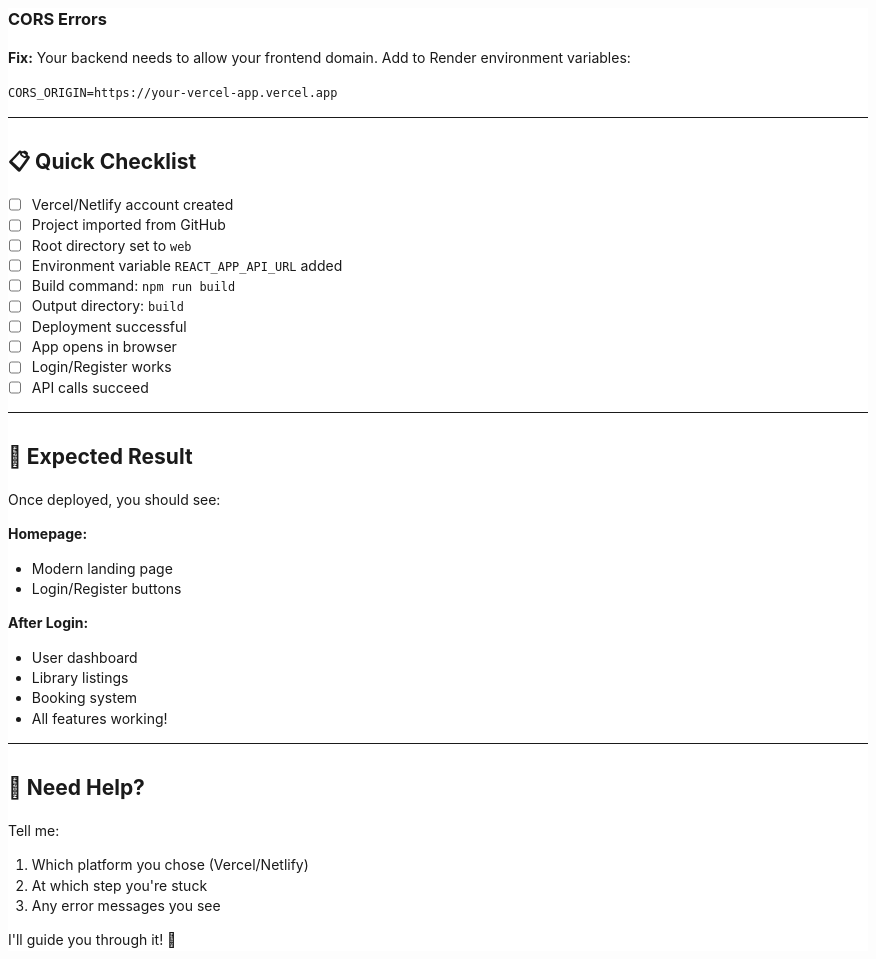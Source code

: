 ### CORS Errors
**Fix:** Your backend needs to allow your frontend domain.
Add to Render environment variables:
```
CORS_ORIGIN=https://your-vercel-app.vercel.app
```

---

## 📋 Quick Checklist

- [ ] Vercel/Netlify account created
- [ ] Project imported from GitHub
- [ ] Root directory set to `web`
- [ ] Environment variable `REACT_APP_API_URL` added
- [ ] Build command: `npm run build`
- [ ] Output directory: `build`
- [ ] Deployment successful
- [ ] App opens in browser
- [ ] Login/Register works
- [ ] API calls succeed

---

## 🎉 Expected Result

Once deployed, you should see:

**Homepage:**
- Modern landing page
- Login/Register buttons

**After Login:**
- User dashboard
- Library listings
- Booking system
- All features working!

---

## 💬 Need Help?

Tell me:
1. Which platform you chose (Vercel/Netlify)
2. At which step you're stuck
3. Any error messages you see

I'll guide you through it! 🚀

